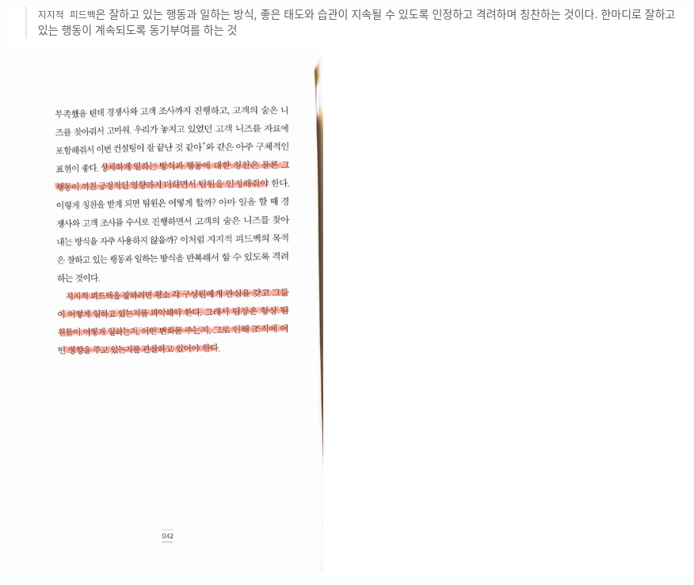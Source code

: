 > `지지적 피드백`은 잘하고 있는 행동과 일하는 방식, 좋은 태도와 습관이 지속될 수 있도록 인정하고 격려하며 칭찬하는 것이다. 한마디로 잘하고 있는 행동이 계속되도록 동기부여를 하는 것

<img src="nowadays_team_leaders/7.jpg" width="400"/>
